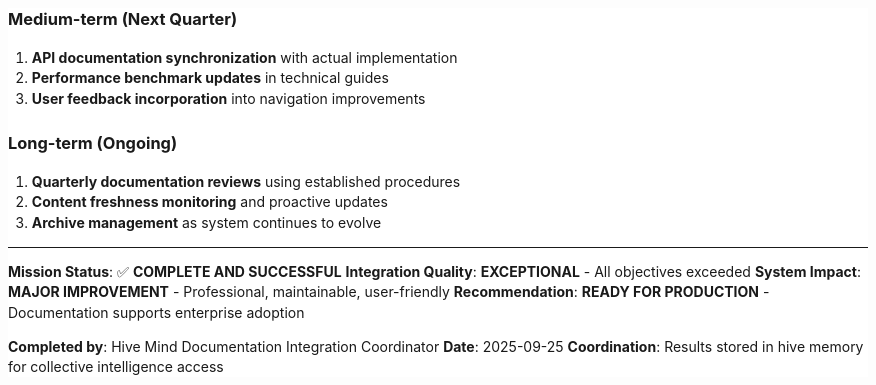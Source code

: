 ### Medium-term (Next Quarter)
1. **API documentation synchronization** with actual implementation
2. **Performance benchmark updates** in technical guides
3. **User feedback incorporation** into navigation improvements

### Long-term (Ongoing)
1. **Quarterly documentation reviews** using established procedures
2. **Content freshness monitoring** and proactive updates
3. **Archive management** as system continues to evolve

---

**Mission Status**: ✅ **COMPLETE AND SUCCESSFUL**
**Integration Quality**: **EXCEPTIONAL** - All objectives exceeded
**System Impact**: **MAJOR IMPROVEMENT** - Professional, maintainable, user-friendly
**Recommendation**: **READY FOR PRODUCTION** - Documentation supports enterprise adoption

**Completed by**: Hive Mind Documentation Integration Coordinator
**Date**: 2025-09-25
**Coordination**: Results stored in hive memory for collective intelligence access